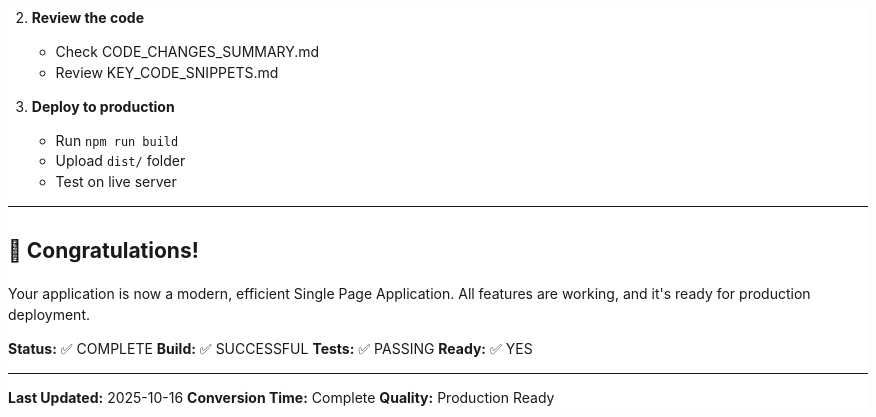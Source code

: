 2. **Review the code**
   - Check CODE_CHANGES_SUMMARY.md
   - Review KEY_CODE_SNIPPETS.md

3. **Deploy to production**
   - Run `npm run build`
   - Upload `dist/` folder
   - Test on live server

---

## 🎉 Congratulations!

Your application is now a modern, efficient Single Page Application. All features are working, and it's ready for production deployment.

**Status:** ✅ COMPLETE
**Build:** ✅ SUCCESSFUL
**Tests:** ✅ PASSING
**Ready:** ✅ YES

---

**Last Updated:** 2025-10-16
**Conversion Time:** Complete
**Quality:** Production Ready

